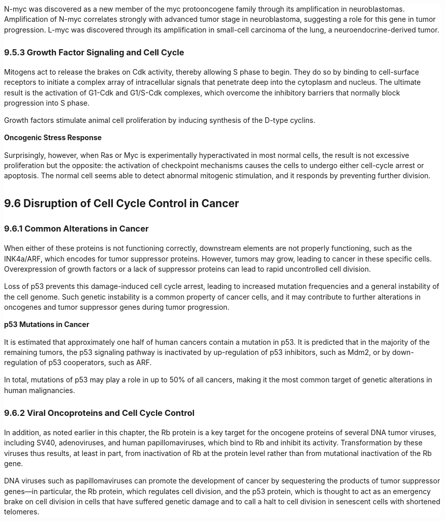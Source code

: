 N-myc was discovered as a new member of the myc protooncogene family through its amplification in neuroblastomas. Amplification of N-myc correlates strongly with advanced tumor stage in neuroblastoma, suggesting a role for this gene in tumor progression. L-myc was discovered through its amplification in small-cell carcinoma of the lung, a neuroendocrine-derived tumor.

### 9.5.3 Growth Factor Signaling and Cell Cycle

Mitogens act to release the brakes on Cdk activity, thereby allowing S phase to begin. They do so by binding to cell-surface receptors to initiate a complex array of intracellular signals that penetrate deep into the cytoplasm and nucleus. The ultimate result is the activation of G1-Cdk and G1/S-Cdk complexes, which overcome the inhibitory barriers that normally block progression into S phase.

Growth factors stimulate animal cell proliferation by inducing synthesis of the D-type cyclins.

**Oncogenic Stress Response**

Surprisingly, however, when Ras or Myc is experimentally hyperactivated in most normal cells, the result is not excessive proliferation but the opposite: the activation of checkpoint mechanisms causes the cells to undergo either cell-cycle arrest or apoptosis. The normal cell seems able to detect abnormal mitogenic stimulation, and it responds by preventing further division.

## 9.6 Disruption of Cell Cycle Control in Cancer

### 9.6.1 Common Alterations in Cancer

When either of these proteins is not functioning correctly, downstream elements are not properly functioning, such as the INK4a/ARF, which encodes for tumor suppressor proteins. However, tumors may grow, leading to cancer in these specific cells. Overexpression of growth factors or a lack of suppressor proteins can lead to rapid uncontrolled cell division.

Loss of p53 prevents this damage-induced cell cycle arrest, leading to increased mutation frequencies and a general instability of the cell genome. Such genetic instability is a common property of cancer cells, and it may contribute to further alterations in oncogenes and tumor suppressor genes during tumor progression.

**p53 Mutations in Cancer**

It is estimated that approximately one half of human cancers contain a mutation in p53. It is predicted that in the majority of the remaining tumors, the p53 signaling pathway is inactivated by up-regulation of p53 inhibitors, such as Mdm2, or by down-regulation of p53 cooperators, such as ARF.

In total, mutations of p53 may play a role in up to 50% of all cancers, making it the most common target of genetic alterations in human malignancies.

### 9.6.2 Viral Oncoproteins and Cell Cycle Control

In addition, as noted earlier in this chapter, the Rb protein is a key target for the oncogene proteins of several DNA tumor viruses, including SV40, adenoviruses, and human papillomaviruses, which bind to Rb and inhibit its activity. Transformation by these viruses thus results, at least in part, from inactivation of Rb at the protein level rather than from mutational inactivation of the Rb gene.

DNA viruses such as papillomaviruses can promote the development of cancer by sequestering the products of tumor suppressor genes—in particular, the Rb protein, which regulates cell division, and the p53 protein, which is thought to act as an emergency brake on cell division in cells that have suffered genetic damage and to call a halt to cell division in senescent cells with shortened telomeres.
